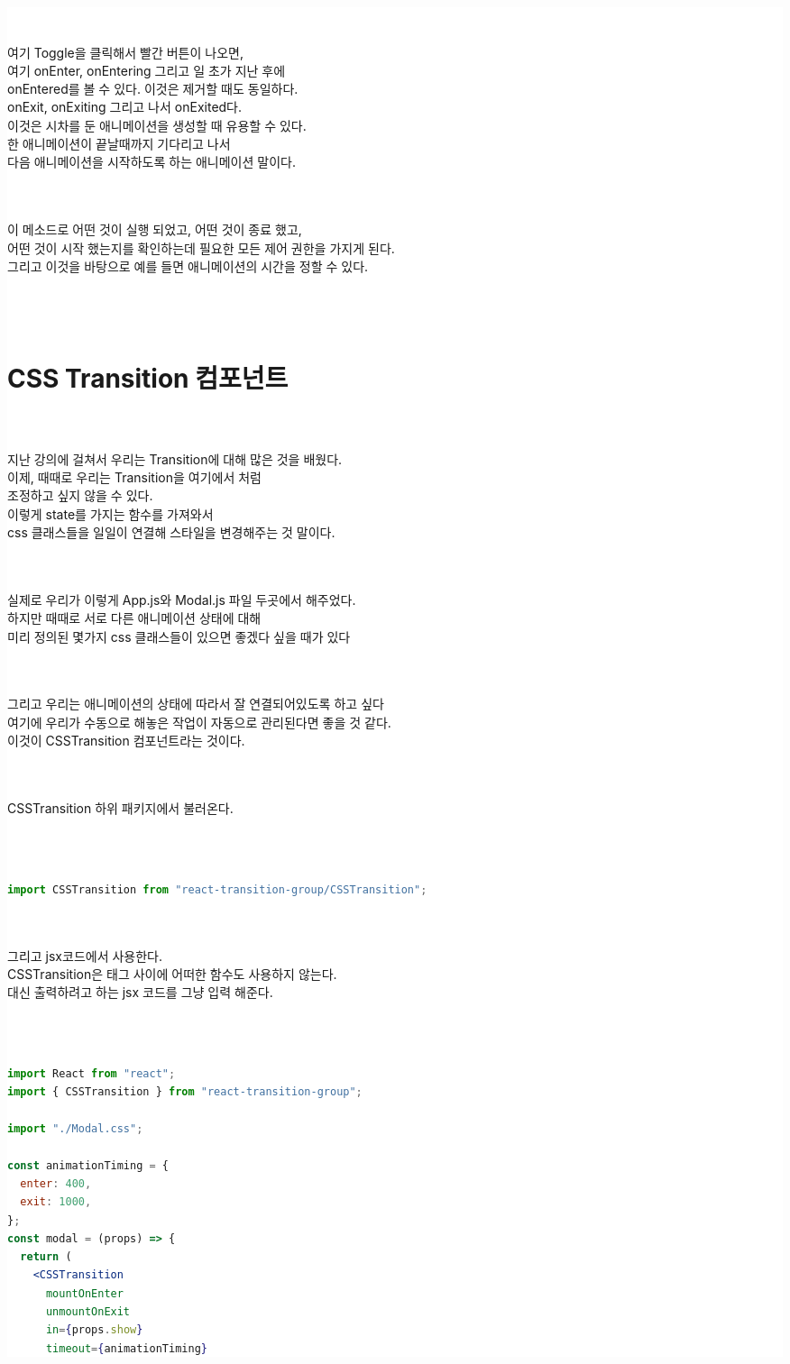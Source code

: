<br><br>
여기 Toggle을 클릭해서 빨간 버튼이 나오면,  
여기 onEnter, onEntering 그리고 일 초가 지난 후에  
onEntered를 볼 수 있다. 이것은 제거할 때도 동일하다.  
onExit, onExiting 그리고 나서 onExited다.  
이것은 시차를 둔 애니메이션을 생성할 때 유용할 수 있다.  
한 애니메이션이 끝날때까지 기다리고 나서  
다음 애니메이션을 시작하도록 하는 애니메이션 말이다.

<br><br>
이 메소드로 어떤 것이 실행 되었고, 어떤 것이 종료 했고,  
어떤 것이 시작 했는지를 확인하는데 필요한 모든 제어 권한을 가지게 된다.  
그리고 이것을 바탕으로 예를 들면 애니메이션의 시간을 정할 수 있다.

<br><br>

# CSS Transition 컴포넌트

<br><br>
지난 강의에 걸쳐서 우리는 Transition에 대해 많은 것을 배웠다.  
이제, 때때로 우리는 Transition을 여기에서 처럼  
조정하고 싶지 않을 수 있다.  
이렇게 state를 가지는 함수를 가져와서  
css 클래스들을 일일이 연결해 스타일을 변경해주는 것 말이다.

<br><br>
실제로 우리가 이렇게 App.js와 Modal.js 파일 두곳에서 해주었다.  
하지만 때때로 서로 다른 애니메이션 상태에 대해  
미리 정의된 몇가지 css 클래스들이 있으면 좋겠다 싶을 때가 있다

<br><br>
그리고 우리는 애니메이션의 상태에 따라서 잘 연결되어있도록 하고 싶다  
여기에 우리가 수동으로 해놓은 작업이 자동으로 관리된다면 좋을 것 같다.  
이것이 CSSTransition 컴포넌트라는 것이다.

<br><br>
CSSTransition 하위 패키지에서 불러온다.

<br><br>

```jsx
import CSSTransition from "react-transition-group/CSSTransition";
```

<br><br>
그리고 jsx코드에서 사용한다.  
CSSTransition은 태그 사이에 어떠한 함수도 사용하지 않는다.  
대신 출력하려고 하는 jsx 코드를 그냥 입력 해준다.

<br><br>

```jsx
import React from "react";
import { CSSTransition } from "react-transition-group";

import "./Modal.css";

const animationTiming = {
  enter: 400,
  exit: 1000,
};
const modal = (props) => {
  return (
    <CSSTransition
      mountOnEnter
      unmountOnExit
      in={props.show}
      timeout={animationTiming}
```